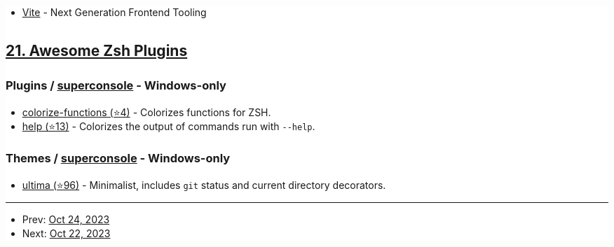 *   [Vite](https://vitejs.dev/) - Next Generation Frontend Tooling

## [21. Awesome Zsh Plugins](/content/unixorn/awesome-zsh-plugins/README.md)

### Plugins / [superconsole](https://github.com/alexchmykhalo/superconsole) - Windows-only

*   [colorize-functions (⭐4)](https://github.com/Freed-Wu/zsh-colorize-functions) - Colorizes functions for ZSH.
*   [help (⭐13)](https://github.com/Freed-Wu/zsh-help) - Colorizes the output of commands run with `--help`.

### Themes / [superconsole](https://github.com/alexchmykhalo/superconsole) - Windows-only

*   [ultima (⭐96)](https://github.com/egorlem/ultima.zsh-theme) - Minimalist, includes `git` status and current directory decorators.

---

- Prev: [Oct 24, 2023](/content/2023/10/24/README.md)
- Next: [Oct 22, 2023](/content/2023/10/22/README.md)